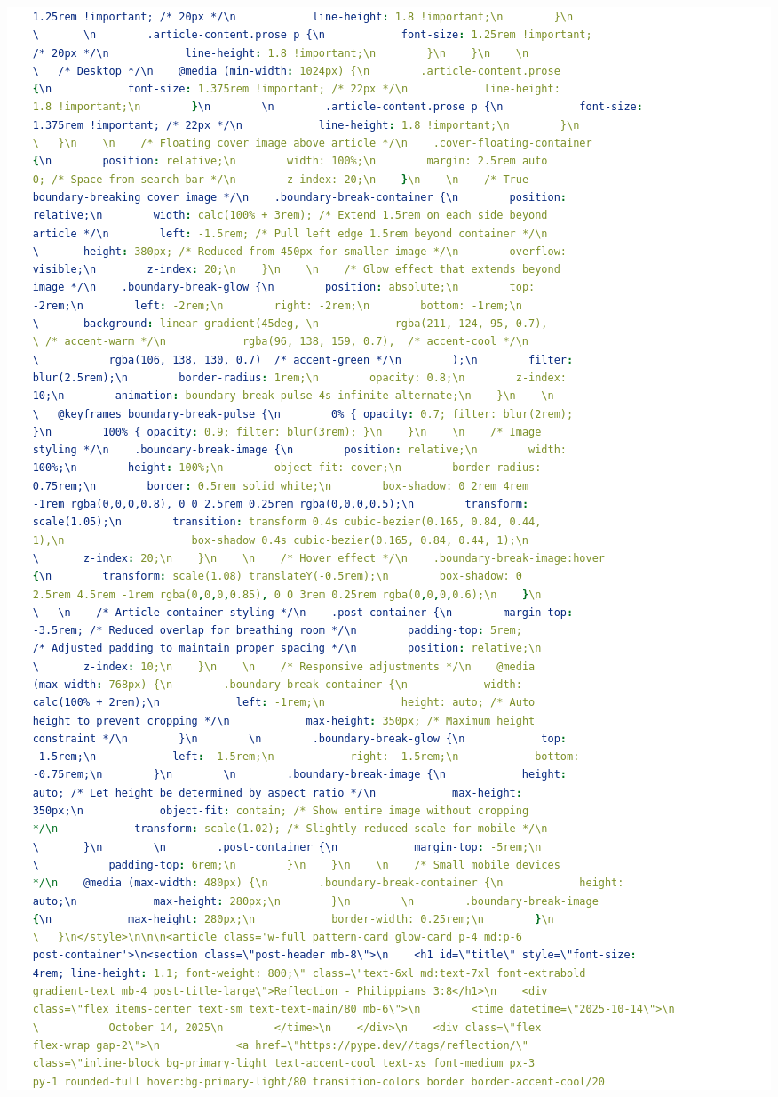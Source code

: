 ```yaml
    1.25rem !important; /* 20px */\n            line-height: 1.8 !important;\n        }\n
    \       \n        .article-content.prose p {\n            font-size: 1.25rem !important;
    /* 20px */\n            line-height: 1.8 !important;\n        }\n    }\n    \n
    \   /* Desktop */\n    @media (min-width: 1024px) {\n        .article-content.prose
    {\n            font-size: 1.375rem !important; /* 22px */\n            line-height:
    1.8 !important;\n        }\n        \n        .article-content.prose p {\n            font-size:
    1.375rem !important; /* 22px */\n            line-height: 1.8 !important;\n        }\n
    \   }\n    \n    /* Floating cover image above article */\n    .cover-floating-container
    {\n        position: relative;\n        width: 100%;\n        margin: 2.5rem auto
    0; /* Space from search bar */\n        z-index: 20;\n    }\n    \n    /* True
    boundary-breaking cover image */\n    .boundary-break-container {\n        position:
    relative;\n        width: calc(100% + 3rem); /* Extend 1.5rem on each side beyond
    article */\n        left: -1.5rem; /* Pull left edge 1.5rem beyond container */\n
    \       height: 380px; /* Reduced from 450px for smaller image */\n        overflow:
    visible;\n        z-index: 20;\n    }\n    \n    /* Glow effect that extends beyond
    image */\n    .boundary-break-glow {\n        position: absolute;\n        top:
    -2rem;\n        left: -2rem;\n        right: -2rem;\n        bottom: -1rem;\n
    \       background: linear-gradient(45deg, \n            rgba(211, 124, 95, 0.7),
    \ /* accent-warm */\n            rgba(96, 138, 159, 0.7),  /* accent-cool */\n
    \           rgba(106, 138, 130, 0.7)  /* accent-green */\n        );\n        filter:
    blur(2.5rem);\n        border-radius: 1rem;\n        opacity: 0.8;\n        z-index:
    10;\n        animation: boundary-break-pulse 4s infinite alternate;\n    }\n    \n
    \   @keyframes boundary-break-pulse {\n        0% { opacity: 0.7; filter: blur(2rem);
    }\n        100% { opacity: 0.9; filter: blur(3rem); }\n    }\n    \n    /* Image
    styling */\n    .boundary-break-image {\n        position: relative;\n        width:
    100%;\n        height: 100%;\n        object-fit: cover;\n        border-radius:
    0.75rem;\n        border: 0.5rem solid white;\n        box-shadow: 0 2rem 4rem
    -1rem rgba(0,0,0,0.8), 0 0 2.5rem 0.25rem rgba(0,0,0,0.5);\n        transform:
    scale(1.05);\n        transition: transform 0.4s cubic-bezier(0.165, 0.84, 0.44,
    1),\n                    box-shadow 0.4s cubic-bezier(0.165, 0.84, 0.44, 1);\n
    \       z-index: 20;\n    }\n    \n    /* Hover effect */\n    .boundary-break-image:hover
    {\n        transform: scale(1.08) translateY(-0.5rem);\n        box-shadow: 0
    2.5rem 4.5rem -1rem rgba(0,0,0,0.85), 0 0 3rem 0.25rem rgba(0,0,0,0.6);\n    }\n
    \   \n    /* Article container styling */\n    .post-container {\n        margin-top:
    -3.5rem; /* Reduced overlap for breathing room */\n        padding-top: 5rem;
    /* Adjusted padding to maintain proper spacing */\n        position: relative;\n
    \       z-index: 10;\n    }\n    \n    /* Responsive adjustments */\n    @media
    (max-width: 768px) {\n        .boundary-break-container {\n            width:
    calc(100% + 2rem);\n            left: -1rem;\n            height: auto; /* Auto
    height to prevent cropping */\n            max-height: 350px; /* Maximum height
    constraint */\n        }\n        \n        .boundary-break-glow {\n            top:
    -1.5rem;\n            left: -1.5rem;\n            right: -1.5rem;\n            bottom:
    -0.75rem;\n        }\n        \n        .boundary-break-image {\n            height:
    auto; /* Let height be determined by aspect ratio */\n            max-height:
    350px;\n            object-fit: contain; /* Show entire image without cropping
    */\n            transform: scale(1.02); /* Slightly reduced scale for mobile */\n
    \       }\n        \n        .post-container {\n            margin-top: -5rem;\n
    \           padding-top: 6rem;\n        }\n    }\n    \n    /* Small mobile devices
    */\n    @media (max-width: 480px) {\n        .boundary-break-container {\n            height:
    auto;\n            max-height: 280px;\n        }\n        \n        .boundary-break-image
    {\n            max-height: 280px;\n            border-width: 0.25rem;\n        }\n
    \   }\n</style>\n\n\n<article class='w-full pattern-card glow-card p-4 md:p-6
    post-container'>\n<section class=\"post-header mb-8\">\n    <h1 id=\"title\" style=\"font-size:
    4rem; line-height: 1.1; font-weight: 800;\" class=\"text-6xl md:text-7xl font-extrabold
    gradient-text mb-4 post-title-large\">Reflection - Philippians 3:8</h1>\n    <div
    class=\"flex items-center text-sm text-text-main/80 mb-6\">\n        <time datetime=\"2025-10-14\">\n
    \           October 14, 2025\n        </time>\n    </div>\n    <div class=\"flex
    flex-wrap gap-2\">\n            <a href=\"https://pype.dev//tags/reflection/\"
    class=\"inline-block bg-primary-light text-accent-cool text-xs font-medium px-3
    py-1 rounded-full hover:bg-primary-light/80 transition-colors border border-accent-cool/20
```